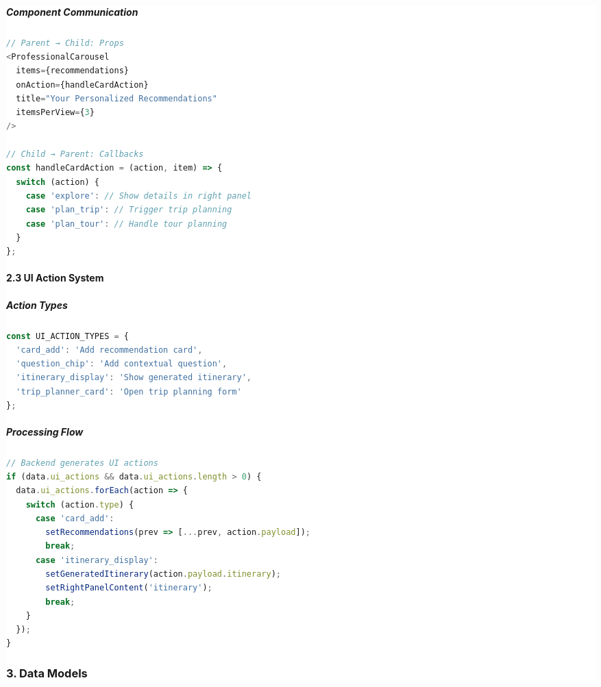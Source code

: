 ##### Component Communication
```javascript
// Parent → Child: Props
<ProfessionalCarousel
  items={recommendations}
  onAction={handleCardAction}
  title="Your Personalized Recommendations"
  itemsPerView={3}
/>

// Child → Parent: Callbacks
const handleCardAction = (action, item) => {
  switch (action) {
    case 'explore': // Show details in right panel
    case 'plan_trip': // Trigger trip planning
    case 'plan_tour': // Handle tour planning
  }
};
```

#### 2.3 UI Action System

##### Action Types
```javascript
const UI_ACTION_TYPES = {
  'card_add': 'Add recommendation card',
  'question_chip': 'Add contextual question',
  'itinerary_display': 'Show generated itinerary',
  'trip_planner_card': 'Open trip planning form'
};
```

##### Processing Flow
```javascript
// Backend generates UI actions
if (data.ui_actions && data.ui_actions.length > 0) {
  data.ui_actions.forEach(action => {
    switch (action.type) {
      case 'card_add':
        setRecommendations(prev => [...prev, action.payload]);
        break;
      case 'itinerary_display':
        setGeneratedItinerary(action.payload.itinerary);
        setRightPanelContent('itinerary');
        break;
    }
  });
}
```

### 3. Data Models
